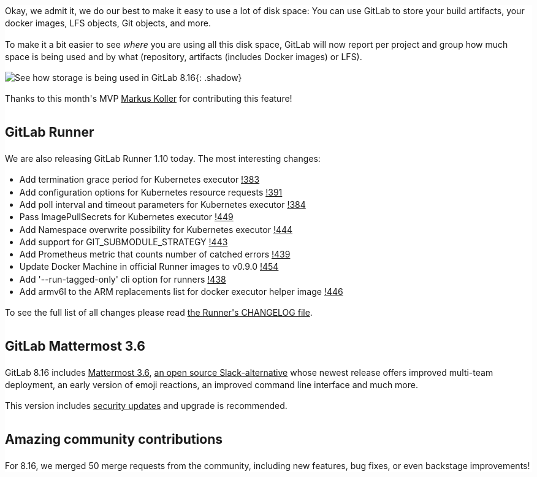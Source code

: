 Okay, we admit it, we do our best to make it easy to use a lot of disk space:
You can use GitLab to store your build artifacts, your docker images,
LFS objects, Git objects, and more.

To make it a bit easier to see _where_ you are using all this disk space,
GitLab will now report per project and group how much space is being used
and by what (repository, artifacts (includes Docker images) or LFS).

![See how storage is being used in GitLab 8.16](/images/8_16/storage_usage.png){: .shadow}

Thanks to this month's MVP [Markus Koller](https://gitlab.com/toupeira) for contributing this feature!

## GitLab Runner

We are also releasing GitLab Runner 1.10 today. The most interesting changes:

- Add termination grace period for Kubernetes executor [!383](https://gitlab.com/gitlab-org/gitlab-ci-multi-runner/merge_requests/383)
- Add configuration options for Kubernetes resource requests [!391](https://gitlab.com/gitlab-org/gitlab-ci-multi-runner/merge_requests/391)
- Add poll interval and timeout parameters for Kubernetes executor [!384](https://gitlab.com/gitlab-org/gitlab-ci-multi-runner/merge_requests/384)
- Pass ImagePullSecrets for Kubernetes executor [!449](https://gitlab.com/gitlab-org/gitlab-ci-multi-runner/merge_requests/449)
- Add Namespace overwrite possibility for Kubernetes executor [!444](https://gitlab.com/gitlab-org/gitlab-ci-multi-runner/merge_requests/444)
- Add support for GIT_SUBMODULE_STRATEGY [!443](https://gitlab.com/gitlab-org/gitlab-ci-multi-runner/merge_requests/443)
- Add Prometheus metric that counts number of catched errors [!439](https://gitlab.com/gitlab-org/gitlab-ci-multi-runner/merge_requests/439)
- Update Docker Machine in official Runner images to v0.9.0 [!454](https://gitlab.com/gitlab-org/gitlab-ci-multi-runner/merge_requests/454)
- Add '--run-tagged-only' cli option for runners [!438](https://gitlab.com/gitlab-org/gitlab-ci-multi-runner/merge_requests/438)
- Add armv6l to the ARM replacements list for docker executor helper image [!446](https://gitlab.com/gitlab-org/gitlab-ci-multi-runner/merge_requests/446)

To see the full list of all changes please read [the Runner's CHANGELOG file](https://gitlab.com/gitlab-org/gitlab-ci-multi-runner/blob/v1.10.0/CHANGELOG.md).

## GitLab Mattermost 3.6

GitLab 8.16 includes [Mattermost 3.6](https://about.mattermost.com/mattermost-3-6), [an open source Slack-alternative](https://about.mattermost.com/) whose newest release offers improved multi-team deployment, an early version of emoji reactions, an improved command line interface and much more.

This version includes [security updates](http://about.mattermost.com/security-updates/) and upgrade is recommended.

## Amazing community contributions

For 8.16, we merged 50 merge requests from the community, including new
features, bug fixes, or even backstage improvements!
